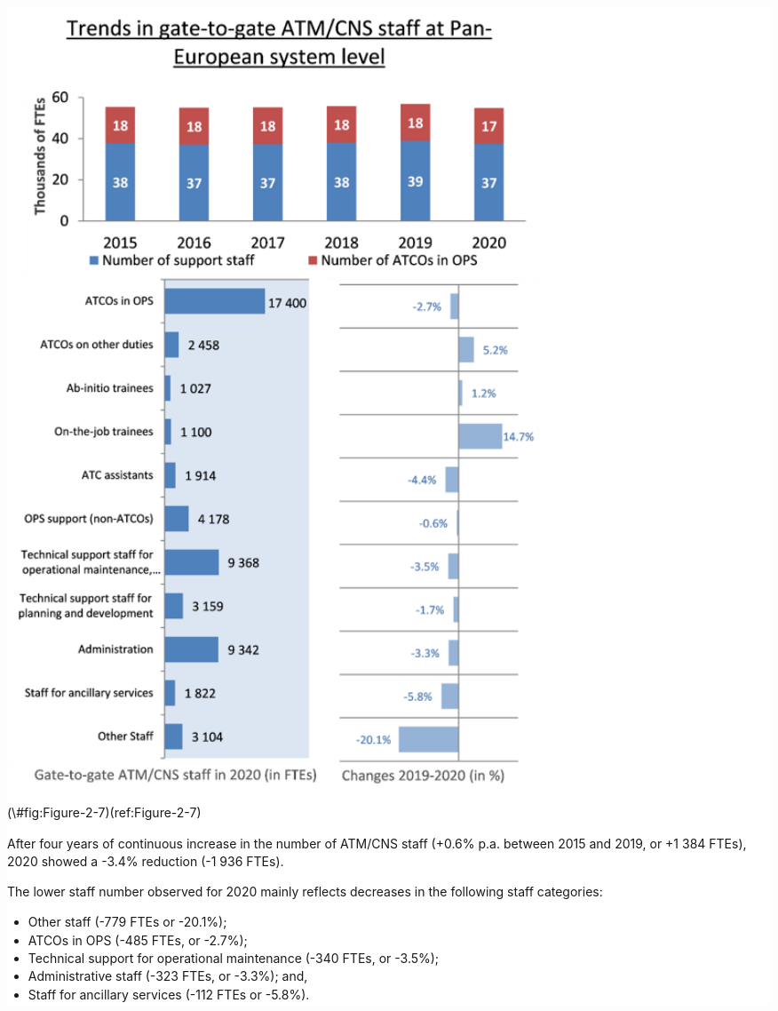 <img src="figures/Figure-2-7.png" alt="(ref:Figure-2-7)" width="70%" />
<p class="caption">(\#fig:Figure-2-7)(ref:Figure-2-7)</p>
</div>

After four years of continuous increase in the number of ATM/CNS staff (+0.6% p.a. between 2015 and 2019, or +1 384 FTEs), 2020 showed a -3.4% reduction (-1 936 FTEs). 

The lower staff number observed for 2020 mainly reflects decreases in the following staff categories:

-   Other staff (-779 FTEs or -20.1%);
-   ATCOs in OPS (-485 FTEs, or -2.7%);
-   Technical support for operational maintenance (-340 FTEs, or -3.5%);
-   Administrative staff (-323 FTEs, or -3.3%); and,
-   Staff for ancillary services (-112 FTEs or -5.8%).
